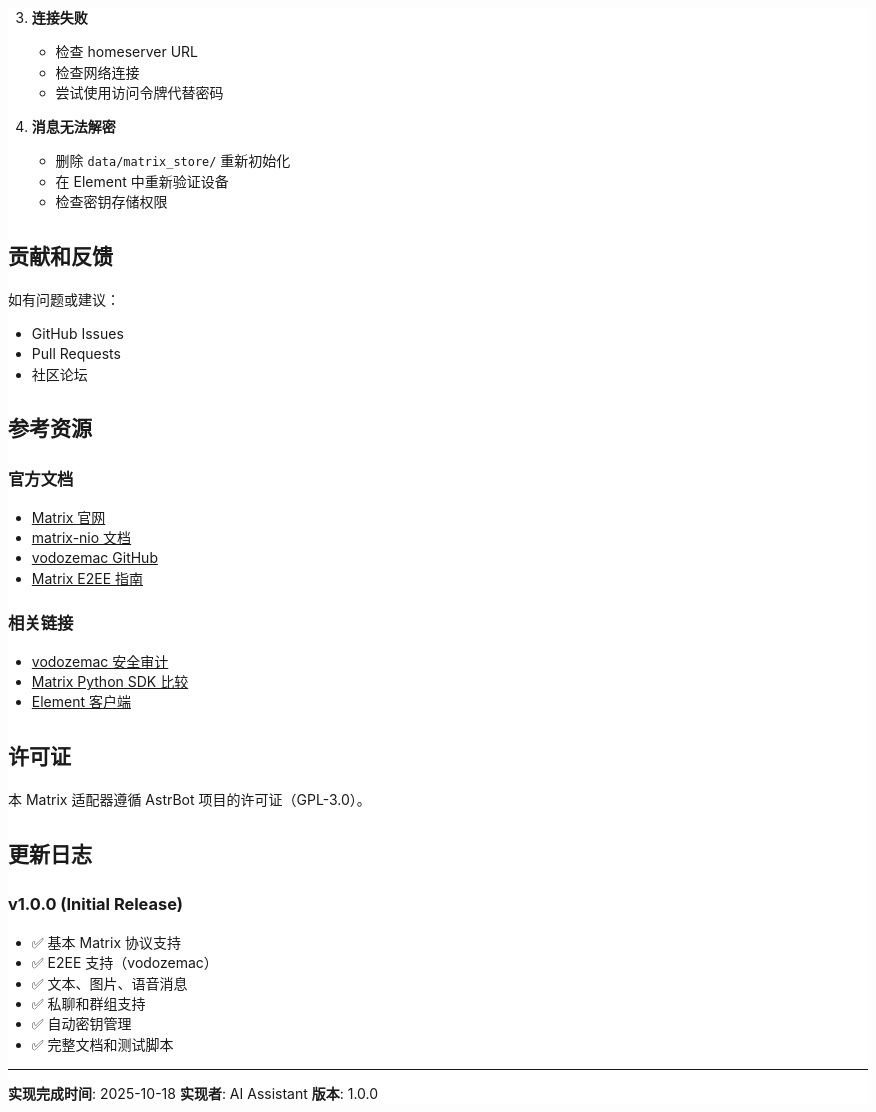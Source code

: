 3. **连接失败**
   - 检查 homeserver URL
   - 检查网络连接
   - 尝试使用访问令牌代替密码

4. **消息无法解密**
   - 删除 `data/matrix_store/` 重新初始化
   - 在 Element 中重新验证设备
   - 检查密钥存储权限

## 贡献和反馈

如有问题或建议：
- GitHub Issues
- Pull Requests
- 社区论坛

## 参考资源

### 官方文档
- [Matrix 官网](https://matrix.org)
- [matrix-nio 文档](https://matrix-nio.readthedocs.io/)
- [vodozemac GitHub](https://github.com/matrix-org/vodozemac)
- [Matrix E2EE 指南](https://matrix.org/docs/matrix-concepts/end-to-end-encryption/)

### 相关链接
- [vodozemac 安全审计](https://matrix.org/blog/2022/05/16/independent-public-audit-of-vodozemac-a-native-rust-reference-implementation-of-matrix-end-to-end-encryption/)
- [Matrix Python SDK 比较](https://matrix.org/ecosystem/sdks/)
- [Element 客户端](https://app.element.io)

## 许可证

本 Matrix 适配器遵循 AstrBot 项目的许可证（GPL-3.0）。

## 更新日志

### v1.0.0 (Initial Release)
- ✅ 基本 Matrix 协议支持
- ✅ E2EE 支持（vodozemac）
- ✅ 文本、图片、语音消息
- ✅ 私聊和群组支持
- ✅ 自动密钥管理
- ✅ 完整文档和测试脚本

---

**实现完成时间**: 2025-10-18
**实现者**: AI Assistant
**版本**: 1.0.0
